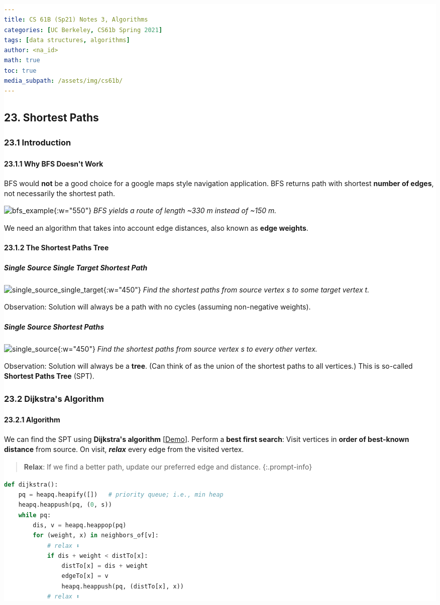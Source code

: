 ```yaml
---
title: CS 61B (Sp21) Notes 3, Algorithms
categories: [UC Berkeley, CS61b Spring 2021]
tags: [data structures, algorithms]
author: <na_id>
math: true
toc: true
media_subpath: /assets/img/cs61b/
---
```


## 23. Shortest Paths
### 23.1 Introduction
#### 23.1.1 Why BFS Doesn't Work
BFS would **not** be a good choice for a google maps style navigation application. BFS returns path with shortest **number of edges**, not necessarily the shortest path.

![bfs_example](23/bfs_example.png){:w="550"}
_BFS yields a route of length ~330 m instead of ~150 m._

We need an algorithm that takes into account edge distances, also known as **edge weights**.

#### 23.1.2 The Shortest Paths Tree
##### Single Source Single Target Shortest Path
![single_source_single_target](23/single_source_single_target.png){:w="450"}
_Find the shortest paths from source vertex s to some target vertex t._

Observation: Solution will always be a path with no cycles (assuming non-negative weights).

##### Single Source Shortest Paths
![single_source](23/single_source.png){:w="450"}
_Find the shortest paths from source vertex s to every other vertex._

Observation: Solution will always be a **tree**. (Can think of as the union of the shortest paths to all vertices.) This is so-called **Shortest Paths Tree** (SPT).

### 23.2 Dijkstra's Algorithm
#### 23.2.1 Algorithm
We can find the SPT using **Dijkstra's algorithm** [[Demo](https://docs.google.com/presentation/d/1_bw2z1ggUkquPdhl7gwdVBoTaoJmaZdpkV6MoAgxlJc/pub?start=false&loop=false&delayms=3000&slide=id.g771336078_0_180)]. Perform a **best first search**: Visit vertices in **order of best-known distance** from source. On visit, ***relax*** every edge from the visited vertex. 

> **Relax**: If we find a better path, update our preferred edge and distance.
{:.prompt-info}

```py
def dijkstra():
    pq = heapq.heapify([])   # priority queue; i.e., min heap
    heapq.heappush(pq, (0, s))
    while pq:
        dis, v = heapq.heappop(pq)
        for (weight, x) in neighbors_of[v]:
            # relax ⬇
            if dis + weight < distTo[x]:
                distTo[x] = dis + weight
                edgeTo[x] = v
                heapq.heappush(pq, (distTo[x], x))
            # relax ⬆
```
